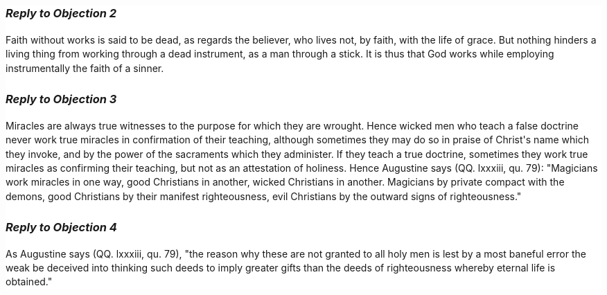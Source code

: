 ### *Reply to Objection 2*
Faith without works is said to be dead, as regards the
believer, who lives not, by faith, with the life of grace. But
nothing hinders a living thing from working through a dead
instrument, as a man through a stick. It is thus that God works while
employing instrumentally the faith of a sinner.

### *Reply to Objection 3*
Miracles are always true witnesses to the purpose for
which they are wrought. Hence wicked men who teach a false doctrine
never work true miracles in confirmation of their teaching, although
sometimes they may do so in praise of Christ's name which they
invoke, and by the power of the sacraments which they administer. If
they teach a true doctrine, sometimes they work true miracles as
confirming their teaching, but not as an attestation of holiness.
Hence Augustine says (QQ. lxxxiii, qu. 79): "Magicians work miracles
in one way, good Christians in another, wicked Christians in another.
Magicians by private compact with the demons, good Christians by
their manifest righteousness, evil Christians by the outward signs of
righteousness."

### *Reply to Objection 4*
As Augustine says (QQ. lxxxiii, qu. 79), "the reason
why these are not granted to all holy men is lest by a most baneful
error the weak be deceived into thinking such deeds to imply greater
gifts than the deeds of righteousness whereby eternal life is
obtained."

